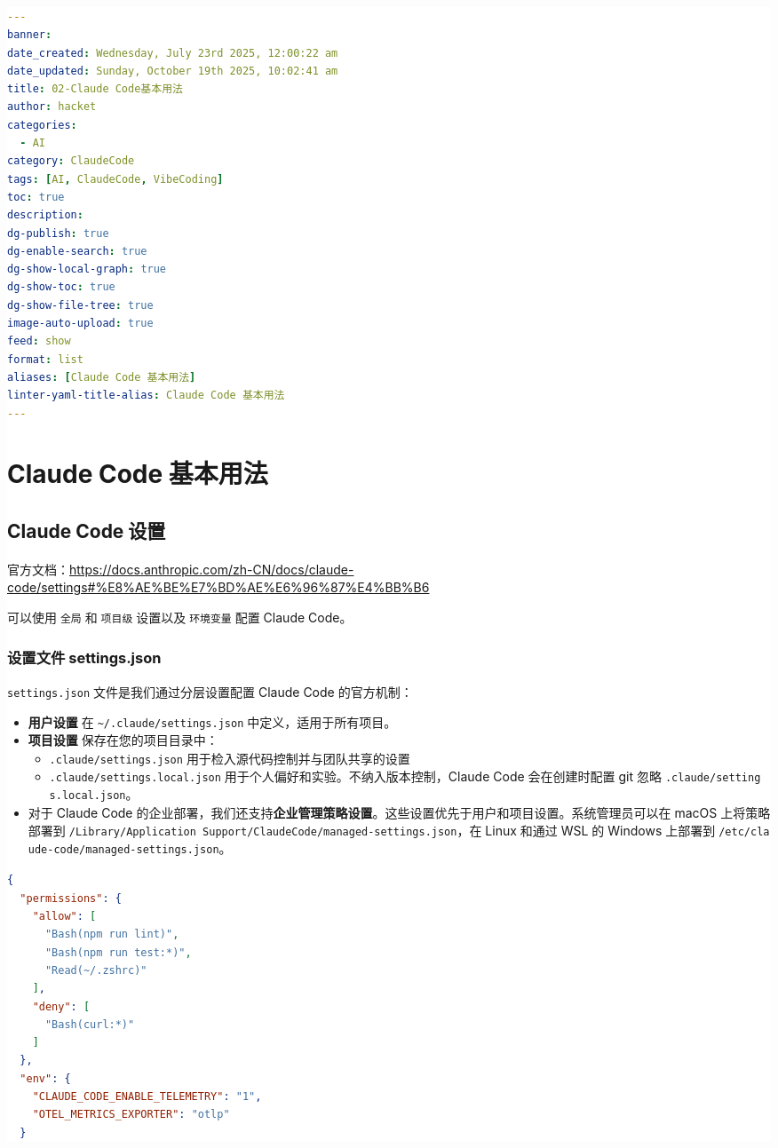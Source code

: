 ```yaml
---
banner: 
date_created: Wednesday, July 23rd 2025, 12:00:22 am
date_updated: Sunday, October 19th 2025, 10:02:41 am
title: 02-Claude Code基本用法
author: hacket
categories:
  - AI
category: ClaudeCode
tags: [AI, ClaudeCode, VibeCoding]
toc: true
description: 
dg-publish: true
dg-enable-search: true
dg-show-local-graph: true
dg-show-toc: true
dg-show-file-tree: true
image-auto-upload: true
feed: show
format: list
aliases: [Claude Code 基本用法]
linter-yaml-title-alias: Claude Code 基本用法
---
```


# Claude Code 基本用法

## Claude Code 设置

官方文档：<https://docs.anthropic.com/zh-CN/docs/claude-code/settings#%E8%AE%BE%E7%BD%AE%E6%96%87%E4%BB%B6>

可以使用 `全局` 和 `项目级` 设置以及 `环境变量` 配置 Claude Code。

### 设置文件 settings.json

`settings.json` 文件是我们通过分层设置配置 Claude Code 的官方机制：

- **用户设置** 在 `~/.claude/settings.json` 中定义，适用于所有项目。
- **项目设置** 保存在您的项目目录中：
	- `.claude/settings.json` 用于检入源代码控制并与团队共享的设置
	- `.claude/settings.local.json` 用于个人偏好和实验。不纳入版本控制，Claude Code 会在创建时配置 git 忽略 `.claude/settings.local.json`。
- 对于 Claude Code 的企业部署，我们还支持**企业管理策略设置**。这些设置优先于用户和项目设置。系统管理员可以在 macOS 上将策略部署到 `/Library/Application Support/ClaudeCode/managed-settings.json`，在 Linux 和通过 WSL 的 Windows 上部署到 `/etc/claude-code/managed-settings.json`。

```json
{
  "permissions": {
    "allow": [
      "Bash(npm run lint)",
      "Bash(npm run test:*)",
      "Read(~/.zshrc)"
    ],
    "deny": [
      "Bash(curl:*)"
    ]
  },
  "env": {
    "CLAUDE_CODE_ENABLE_TELEMETRY": "1",
    "OTEL_METRICS_EXPORTER": "otlp"
  }
```